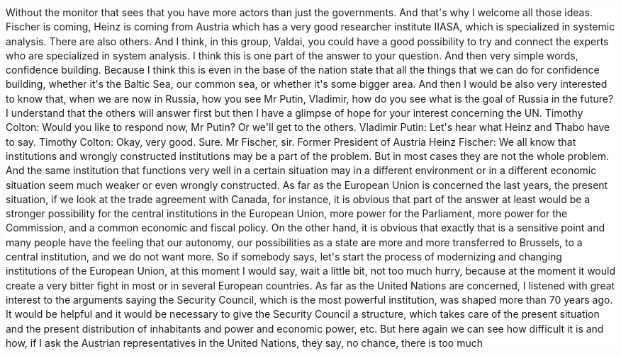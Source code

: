 Without the monitor that sees that you have more
actors than just the governments. And that's why I welcome all
those ideas. Fischer is coming, Heinz is coming from Austria
which has a very good researcher institute IIASA, which is
specialized in systemic analysis.
There are also others. And I
think, in this group, Valdai, you could have a good possibility
to try and connect the experts who are specialized in system
analysis. I think this is one part of the answer to your
question. And then very simple words, confidence building.
Because I think this is even in the base of the nation state
that all the things that we can do for confidence building,
whether it's the Baltic Sea, our common sea, or whether it's
some bigger area.
And then I would be also very interested to
know that, when we are now in Russia, how you see Mr Putin,
Vladimir, how do you see what is the goal of Russia in the
future?
I understand that the others will answer first but then
I have a glimpse of hope for your interest concerning the UN.
Timothy Colton:
Would you like to respond now, Mr Putin? Or
we'll get to the others.
Vladimir Putin:
Let's hear what Heinz and Thabo have to say.
Timothy Colton:
Okay, very good. Sure.
Mr Fischer, sir.
Former President of Austria Heinz Fischer:
We all know that
institutions and wrongly constructed institutions may be a part
of the problem. But in most cases they are not the whole
problem.
And the same institution that functions very well in a
certain situation may in a different environment or in a
different economic situation seem much weaker or even wrongly
constructed.
As far as the European Union is concerned the last years, the
present situation, if we look at the trade agreement with
Canada, for instance, it is obvious that part of the answer at
least would be a stronger possibility for the central
institutions in the European Union, more power for the
Parliament, more power for the Commission, and a common economic
and fiscal policy.
On the other hand, it is obvious that exactly that is a
sensitive point and many people have the feeling that our
autonomy, our possibilities as a state are more and more
transferred to Brussels, to a central institution, and we do not
want more.
So if somebody says, let's start the process of modernizing and
changing institutions of the European Union, at this moment I
would say, wait a little bit, not too much hurry, because at the
moment it would create a very bitter fight in most or in several
European countries.
As far as the United Nations are concerned, I listened with
great interest to the arguments saying the Security Council,
which is the most powerful institution, was shaped more than 70
years ago. It would be helpful and it would be necessary to give
the Security Council a structure, which takes care of the
present situation and the present distribution of inhabitants
and power and economic power, etc.
But here again we can see how
difficult it is and how, if I ask the Austrian representatives
in the United Nations, they say, no chance, there is too much
